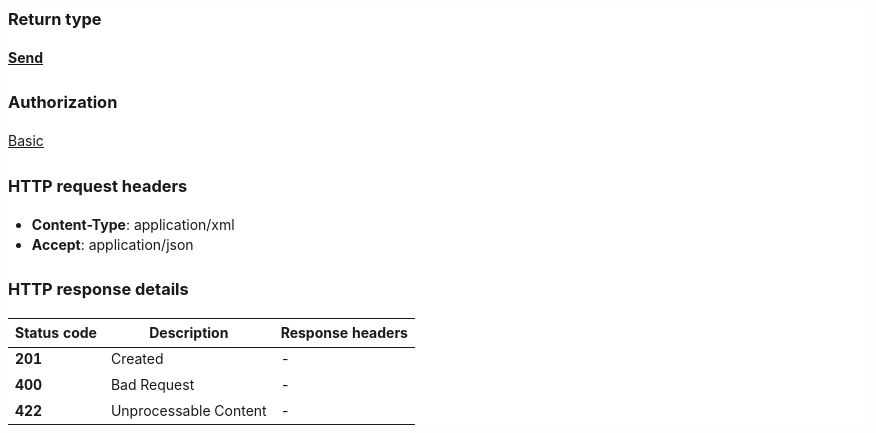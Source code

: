 ### Return type

[**Send**](Send.md)

### Authorization

[Basic](../README.md#Basic)

### HTTP request headers

 - **Content-Type**: application/xml
 - **Accept**: application/json

### HTTP response details
| Status code | Description | Response headers |
|-------------|-------------|------------------|
| **201** | Created |  -  |
| **400** | Bad Request |  -  |
| **422** | Unprocessable Content |  -  |

